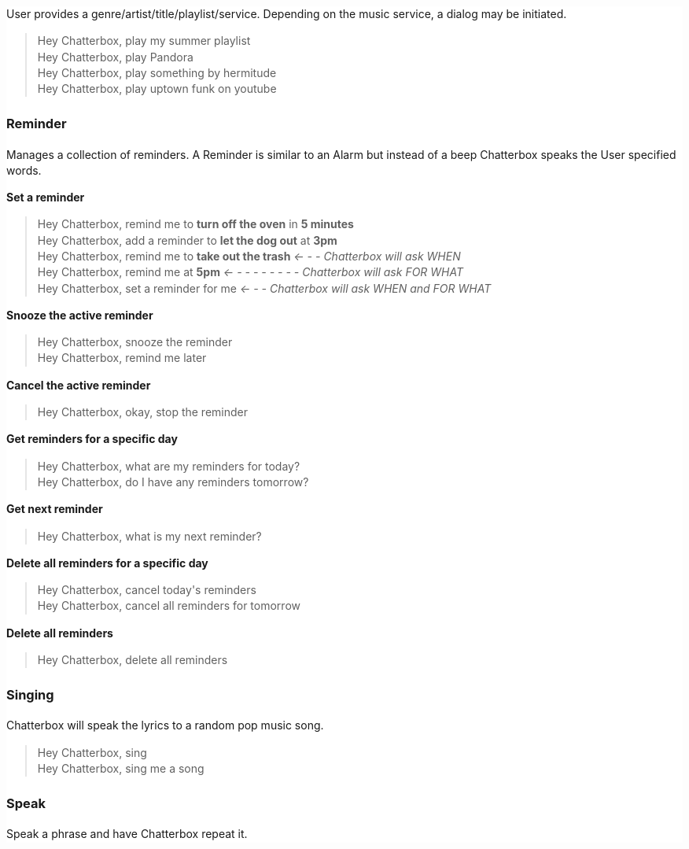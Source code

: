 User provides a genre/artist/title/playlist/service. Depending on the music service, a dialog may be initiated.

> Hey Chatterbox, play my summer playlist   
> Hey Chatterbox, play Pandora   
> Hey Chatterbox, play something by hermitude   
> Hey Chatterbox, play uptown funk on youtube

### Reminder

Manages a collection of reminders. A Reminder is similar to an Alarm but instead of a beep Chatterbox speaks the User specified words.

**Set a reminder**

> Hey Chatterbox, remind me to **turn off the oven** in **5 minutes**   
> Hey Chatterbox, add a reminder to **let the dog out** at **3pm**   
> Hey Chatterbox, remind me to **take out the trash** _&lt;- - - Chatterbox will ask WHEN_  
> Hey Chatterbox, remind me at **5pm** _&lt;- - - - - - - - - Chatterbox will ask FOR WHAT_   
> Hey Chatterbox, set a reminder for me _&lt;- - - Chatterbox will ask WHEN and FOR WHAT_

**Snooze the active reminder**

> Hey Chatterbox, snooze the reminder   
> Hey Chatterbox, remind me later

**Cancel the active reminder**

> Hey Chatterbox, okay, stop the reminder

**Get reminders for a specific day**

> Hey Chatterbox, what are my reminders for today?   
> Hey Chatterbox, do I have any reminders tomorrow?

**Get next reminder**

> Hey Chatterbox, what is my next reminder?

**Delete all reminders for a specific day**

> Hey Chatterbox, cancel today's reminders   
> Hey Chatterbox, cancel all reminders for tomorrow

**Delete all reminders**

> Hey Chatterbox, delete all reminders

### Singing

Chatterbox will speak the lyrics to a random pop music song.

> Hey Chatterbox, sing   
> Hey Chatterbox, sing me a song

### Speak

Speak a phrase and have Chatterbox repeat it.
